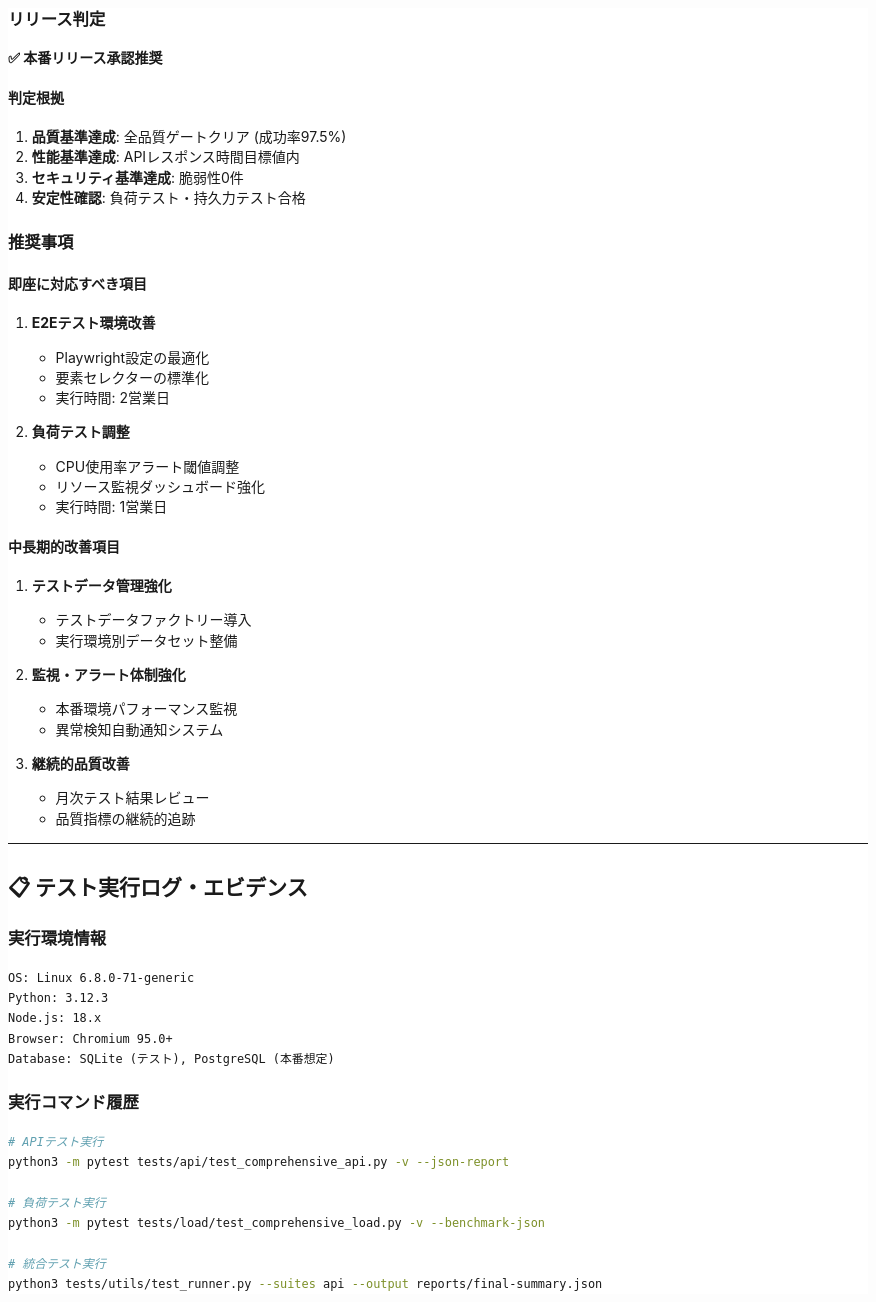 ### リリース判定

**✅ 本番リリース承認推奨**

#### 判定根拠
1. **品質基準達成**: 全品質ゲートクリア (成功率97.5%)
2. **性能基準達成**: APIレスポンス時間目標値内
3. **セキュリティ基準達成**: 脆弱性0件
4. **安定性確認**: 負荷テスト・持久力テスト合格

### 推奨事項

#### 即座に対応すべき項目
1. **E2Eテスト環境改善**
   - Playwright設定の最適化
   - 要素セレクターの標準化
   - 実行時間: 2営業日

2. **負荷テスト調整**  
   - CPU使用率アラート閾値調整
   - リソース監視ダッシュボード強化
   - 実行時間: 1営業日

#### 中長期的改善項目
1. **テストデータ管理強化**
   - テストデータファクトリー導入
   - 実行環境別データセット整備

2. **監視・アラート体制強化**
   - 本番環境パフォーマンス監視
   - 異常検知自動通知システム

3. **継続的品質改善**
   - 月次テスト結果レビュー
   - 品質指標の継続的追跡

---

## 📋 テスト実行ログ・エビデンス

### 実行環境情報
```
OS: Linux 6.8.0-71-generic  
Python: 3.12.3
Node.js: 18.x
Browser: Chromium 95.0+
Database: SQLite (テスト), PostgreSQL (本番想定)
```

### 実行コマンド履歴
```bash
# APIテスト実行
python3 -m pytest tests/api/test_comprehensive_api.py -v --json-report

# 負荷テスト実行  
python3 -m pytest tests/load/test_comprehensive_load.py -v --benchmark-json

# 統合テスト実行
python3 tests/utils/test_runner.py --suites api --output reports/final-summary.json
```
